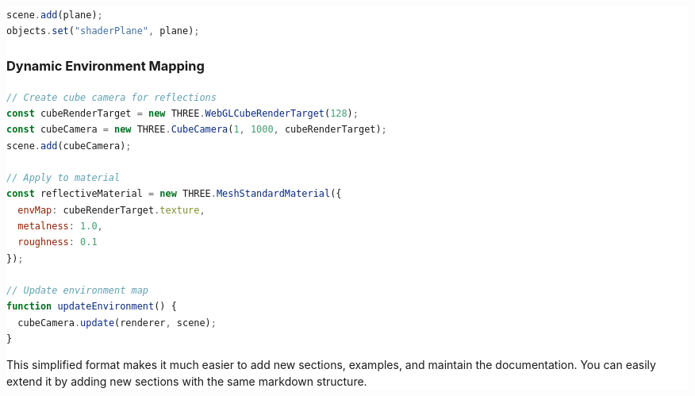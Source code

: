 ```javascript
scene.add(plane);
objects.set("shaderPlane", plane);
```

### Dynamic Environment Mapping

```javascript
// Create cube camera for reflections
const cubeRenderTarget = new THREE.WebGLCubeRenderTarget(128);
const cubeCamera = new THREE.CubeCamera(1, 1000, cubeRenderTarget);
scene.add(cubeCamera);

// Apply to material
const reflectiveMaterial = new THREE.MeshStandardMaterial({
  envMap: cubeRenderTarget.texture,
  metalness: 1.0,
  roughness: 0.1
});

// Update environment map
function updateEnvironment() {
  cubeCamera.update(renderer, scene);
}
```

This simplified format makes it much easier to add new sections, examples, and maintain the documentation. You can easily extend it by adding new sections with the same markdown structure.